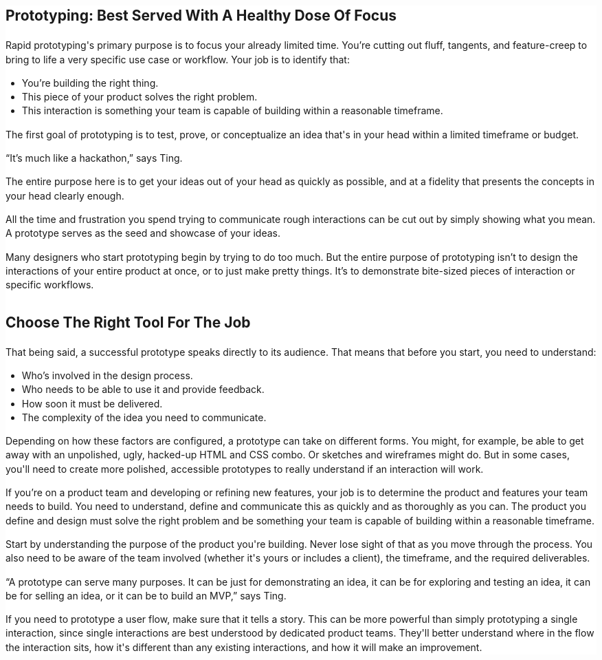 ## Prototyping: Best Served With A Healthy Dose Of Focus

Rapid prototyping's primary purpose is to focus your already limited time. You’re cutting out fluff, tangents, and feature-creep to bring to life a very specific use case or workflow. Your job is to identify that:

*   You’re building the right thing.
*   This piece of your product solves the right problem.
*   This interaction is something your team is capable of building within a reasonable timeframe.

The first goal of prototyping is to test, prove, or conceptualize an idea that's in your head within a limited timeframe or budget.

“It’s much like a hackathon,” says Ting.

The entire purpose here is to get your ideas out of your head as quickly as possible, and at a fidelity that presents the concepts in your head clearly enough.

All the time and frustration you spend trying to communicate rough interactions can be cut out by simply showing what you mean. A prototype serves as the seed and showcase of your ideas.

Many designers who start prototyping begin by trying to do too much. But the entire purpose of prototyping isn’t to design the interactions of your entire product at once, or to just make pretty things. It’s to demonstrate bite-sized pieces of interaction or specific workflows.</p>

## Choose The Right Tool For The Job

That being said, a successful prototype speaks directly to its audience. That means that before you start, you need to understand:

*   Who’s involved in the design process.
*   Who needs to be able to use it and provide feedback.
*   How soon it must be delivered.
*   The complexity of the idea you need to communicate.

Depending on how these factors are configured, a prototype can take on different forms. You might, for example, be able to get away with an unpolished, ugly, hacked-up HTML and CSS combo. Or sketches and wireframes might do. But in some cases, you'll need to create more polished, accessible prototypes to really understand if an interaction will work.

If you’re on a product team and developing or refining new features, your job is to determine the product and features your team needs to build. You need to understand, define and communicate this as quickly and as thoroughly as you can. The product you define and design must solve the right problem and be something your team is capable of building within a reasonable timeframe.

Start by understanding the purpose of the product you're building. Never lose sight of that as you move through the process. You also need to be aware of the team involved (whether it's yours or includes a client), the timeframe, and the required deliverables.

“A prototype can serve many purposes. It can be just for demonstrating an idea, it can be for exploring and testing an idea, it can be for selling an idea, or it can be to build an MVP,” says Ting.

If you need to prototype a user flow, make sure that it tells a story. This can be more powerful than simply prototyping a single interaction, since single interactions are best understood by dedicated product teams. They'll better understand where in the flow the interaction sits, how it's different than any existing interactions, and how it will make an improvement.
